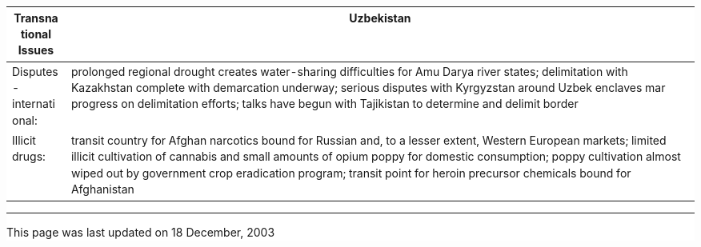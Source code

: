 | Transnational Issues | Uzbekistan |
| --- | --- |
| Disputes - international: | prolonged regional drought creates water-sharing difficulties for Amu Darya river states; delimitation with Kazakhstan complete with demarcation underway; serious disputes with Kyrgyzstan around Uzbek enclaves mar progress on delimitation efforts; talks have begun with Tajikistan to determine and delimit border |
| Illicit drugs: | transit country for Afghan narcotics bound for Russian and, to a lesser extent, Western European markets; limited illicit cultivation of cannabis and small amounts of opium poppy for domestic consumption; poppy cultivation almost wiped out by government crop eradication program; transit point for heroin precursor chemicals bound for Afghanistan |

---
This page was last updated on 18 December, 2003